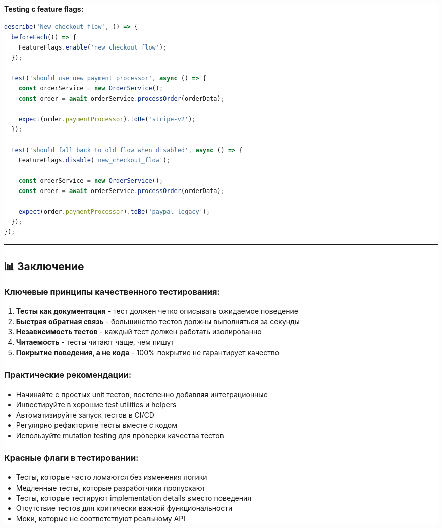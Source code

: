 **Testing с feature flags:**
```javascript
describe('New checkout flow', () => {
  beforeEach(() => {
    FeatureFlags.enable('new_checkout_flow');
  });
  
  test('should use new payment processor', async () => {
    const orderService = new OrderService();
    const order = await orderService.processOrder(orderData);
    
    expect(order.paymentProcessor).toBe('stripe-v2');
  });
  
  test('should fall back to old flow when disabled', async () => {
    FeatureFlags.disable('new_checkout_flow');
    
    const orderService = new OrderService();
    const order = await orderService.processOrder(orderData);
    
    expect(order.paymentProcessor).toBe('paypal-legacy');
  });
});
```

---

## 📊 Заключение

### **Ключевые принципы качественного тестирования:**

1. **Тесты как документация** - тест должен четко описывать ожидаемое поведение
2. **Быстрая обратная связь** - большинство тестов должны выполняться за секунды
3. **Независимость тестов** - каждый тест должен работать изолированно
4. **Читаемость** - тесты читают чаще, чем пишут
5. **Покрытие поведения, а не кода** - 100% покрытие не гарантирует качество

### **Практические рекомендации:**

- Начинайте с простых unit тестов, постепенно добавляя интеграционные
- Инвестируйте в хорошие test utilities и helpers
- Автоматизируйте запуск тестов в CI/CD
- Регулярно рефакторите тесты вместе с кодом
- Используйте mutation testing для проверки качества тестов

### **Красные флаги в тестировании:**

- Тесты, которые часто ломаются без изменения логики
- Медленные тесты, которые разработчики пропускают
- Тесты, которые тестируют implementation details вместо поведения
- Отсутствие тестов для критически важной функциональности
- Моки, которые не соответствуют реальному API